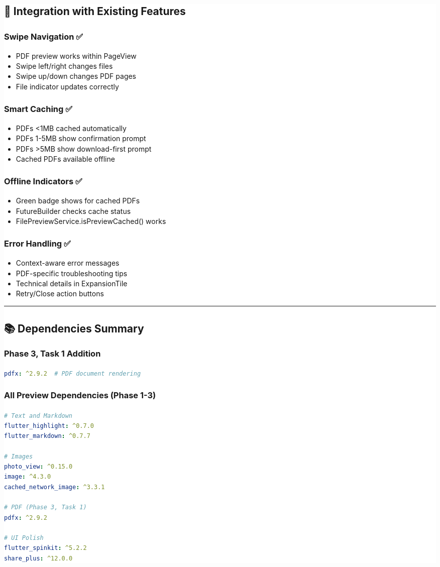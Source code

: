 ## 🔄 Integration with Existing Features

### Swipe Navigation ✅
- PDF preview works within PageView
- Swipe left/right changes files
- Swipe up/down changes PDF pages
- File indicator updates correctly

### Smart Caching ✅
- PDFs <1MB cached automatically
- PDFs 1-5MB show confirmation prompt
- PDFs >5MB show download-first prompt
- Cached PDFs available offline

### Offline Indicators ✅
- Green badge shows for cached PDFs
- FutureBuilder checks cache status
- FilePreviewService.isPreviewCached() works

### Error Handling ✅
- Context-aware error messages
- PDF-specific troubleshooting tips
- Technical details in ExpansionTile
- Retry/Close action buttons

---

## 📚 Dependencies Summary

### Phase 3, Task 1 Addition
```yaml
pdfx: ^2.9.2  # PDF document rendering
```

### All Preview Dependencies (Phase 1-3)
```yaml
# Text and Markdown
flutter_highlight: ^0.7.0
flutter_markdown: ^0.7.7

# Images
photo_view: ^0.15.0
image: ^4.3.0
cached_network_image: ^3.3.1

# PDF (Phase 3, Task 1)
pdfx: ^2.9.2

# UI Polish
flutter_spinkit: ^5.2.2
share_plus: ^12.0.0
```
